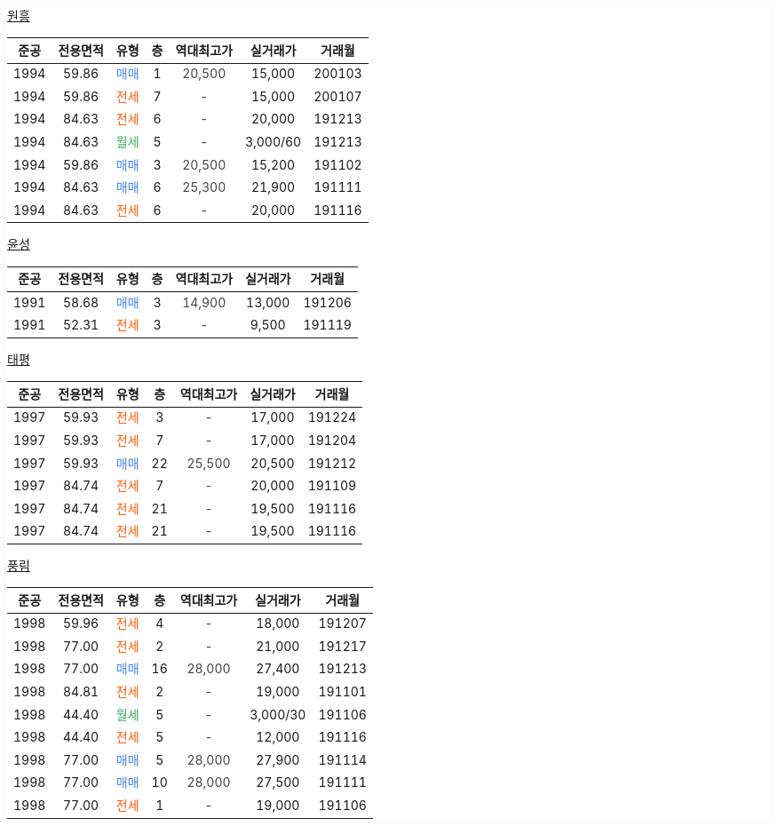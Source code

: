 [원흥](https://search.naver.com/search.naver?query=%EC%9D%B8%EC%B2%9C%EA%B4%91%EC%97%AD%EC%8B%9C+%EC%97%B0%EC%88%98%EA%B5%AC+%EC%98%A5%EB%A0%A8%EB%8F%99+%EC%9B%90%ED%9D%A5)

|준공|전용면적|유형|층|역대최고가|실거래가|거래월|
|:---:|:---:|:---:|:---:|:---:|:---:|:---:|
|1994|59.86|<span style="color:#4285f3">매매</span>|1|<span style="color:#444444">20,500</span>|15,000|200103|
|1994|59.86|<span style="color:#ff5a00">전세</span>|7|<span style="color:#444444">-</span>|15,000|200107|
|1994|84.63|<span style="color:#ff5a00">전세</span>|6|<span style="color:#444444">-</span>|20,000|191213|
|1994|84.63|<span style="color:#34a853">월세</span>|5|<span style="color:#444444">-</span>|3,000/60|191213|
|1994|59.86|<span style="color:#4285f3">매매</span>|3|<span style="color:#444444">20,500</span>|15,200|191102|
|1994|84.63|<span style="color:#4285f3">매매</span>|6|<span style="color:#444444">25,300</span>|21,900|191111|
|1994|84.63|<span style="color:#ff5a00">전세</span>|6|<span style="color:#444444">-</span>|20,000|191116|

[윤성](https://search.naver.com/search.naver?query=%EC%9D%B8%EC%B2%9C%EA%B4%91%EC%97%AD%EC%8B%9C+%EC%97%B0%EC%88%98%EA%B5%AC+%EC%98%A5%EB%A0%A8%EB%8F%99+%EC%9C%A4%EC%84%B1)

|준공|전용면적|유형|층|역대최고가|실거래가|거래월|
|:---:|:---:|:---:|:---:|:---:|:---:|:---:|
|1991|58.68|<span style="color:#4285f3">매매</span>|3|<span style="color:#444444">14,900</span>|13,000|191206|
|1991|52.31|<span style="color:#ff5a00">전세</span>|3|<span style="color:#444444">-</span>|9,500|191119|

[태평](https://search.naver.com/search.naver?query=%EC%9D%B8%EC%B2%9C%EA%B4%91%EC%97%AD%EC%8B%9C+%EC%97%B0%EC%88%98%EA%B5%AC+%EC%98%A5%EB%A0%A8%EB%8F%99+%ED%83%9C%ED%8F%89)

|준공|전용면적|유형|층|역대최고가|실거래가|거래월|
|:---:|:---:|:---:|:---:|:---:|:---:|:---:|
|1997|59.93|<span style="color:#ff5a00">전세</span>|3|<span style="color:#444444">-</span>|17,000|191224|
|1997|59.93|<span style="color:#ff5a00">전세</span>|7|<span style="color:#444444">-</span>|17,000|191204|
|1997|59.93|<span style="color:#4285f3">매매</span>|22|<span style="color:#444444">25,500</span>|20,500|191212|
|1997|84.74|<span style="color:#ff5a00">전세</span>|7|<span style="color:#444444">-</span>|20,000|191109|
|1997|84.74|<span style="color:#ff5a00">전세</span>|21|<span style="color:#444444">-</span>|19,500|191116|
|1997|84.74|<span style="color:#ff5a00">전세</span>|21|<span style="color:#444444">-</span>|19,500|191116|

[풍림](https://search.naver.com/search.naver?query=%EC%9D%B8%EC%B2%9C%EA%B4%91%EC%97%AD%EC%8B%9C+%EC%97%B0%EC%88%98%EA%B5%AC+%EC%98%A5%EB%A0%A8%EB%8F%99+%ED%92%8D%EB%A6%BC)

|준공|전용면적|유형|층|역대최고가|실거래가|거래월|
|:---:|:---:|:---:|:---:|:---:|:---:|:---:|
|1998|59.96|<span style="color:#ff5a00">전세</span>|4|<span style="color:#444444">-</span>|18,000|191207|
|1998|77.00|<span style="color:#ff5a00">전세</span>|2|<span style="color:#444444">-</span>|21,000|191217|
|1998|77.00|<span style="color:#4285f3">매매</span>|16|<span style="color:#444444">28,000</span>|27,400|191213|
|1998|84.81|<span style="color:#ff5a00">전세</span>|2|<span style="color:#444444">-</span>|19,000|191101|
|1998|44.40|<span style="color:#34a853">월세</span>|5|<span style="color:#444444">-</span>|3,000/30|191106|
|1998|44.40|<span style="color:#ff5a00">전세</span>|5|<span style="color:#444444">-</span>|12,000|191116|
|1998|77.00|<span style="color:#4285f3">매매</span>|5|<span style="color:#444444">28,000</span>|27,900|191114|
|1998|77.00|<span style="color:#4285f3">매매</span>|10|<span style="color:#444444">28,000</span>|27,500|191111|
|1998|77.00|<span style="color:#ff5a00">전세</span>|1|<span style="color:#444444">-</span>|19,000|191106|
